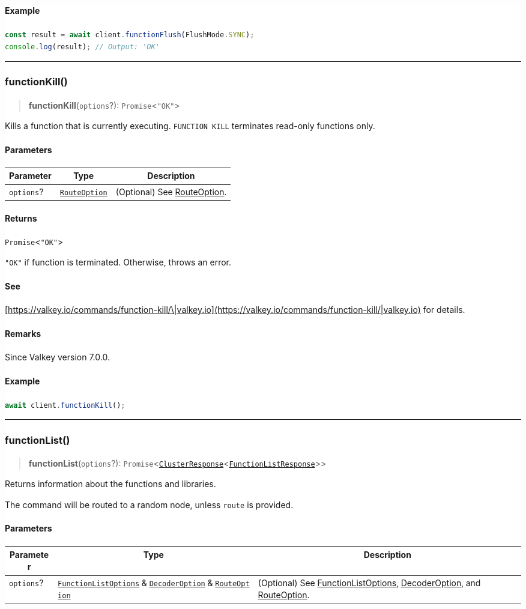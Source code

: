 #### Example

```typescript
const result = await client.functionFlush(FlushMode.SYNC);
console.log(result); // Output: 'OK'
```

***

### functionKill()

> **functionKill**(`options`?): `Promise`\<`"OK"`\>

Kills a function that is currently executing.
`FUNCTION KILL` terminates read-only functions only.

#### Parameters

| Parameter | Type | Description |
| ------ | ------ | ------ |
| `options`? | [`RouteOption`](../interfaces/RouteOption.md) | (Optional) See [RouteOption](../interfaces/RouteOption.md). |

#### Returns

`Promise`\<`"OK"`\>

`"OK"` if function is terminated. Otherwise, throws an error.

#### See

[https://valkey.io/commands/function-kill/\|valkey.io](https://valkey.io/commands/function-kill/|valkey.io) for details.

#### Remarks

Since Valkey version 7.0.0.

#### Example

```typescript
await client.functionKill();
```

***

### functionList()

> **functionList**(`options`?): `Promise`\<[`ClusterResponse`](../type-aliases/ClusterResponse.md)\<[`FunctionListResponse`](../../Commands/type-aliases/FunctionListResponse.md)\>\>

Returns information about the functions and libraries.

The command will be routed to a random node, unless `route` is provided.

#### Parameters

| Parameter | Type | Description |
| ------ | ------ | ------ |
| `options`? | [`FunctionListOptions`](../../Commands/interfaces/FunctionListOptions.md) & [`DecoderOption`](../../BaseClient/interfaces/DecoderOption.md) & [`RouteOption`](../interfaces/RouteOption.md) | (Optional) See [FunctionListOptions](../../Commands/interfaces/FunctionListOptions.md), [DecoderOption](../../BaseClient/interfaces/DecoderOption.md), and [RouteOption](../interfaces/RouteOption.md). |
